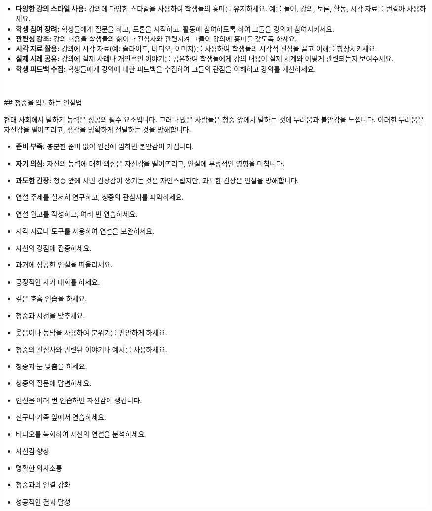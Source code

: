 



* **다양한 강의 스타일 사용:** 강의에 다양한 스타일을 사용하여 학생들의 흥미를 유지하세요. 예를 들어, 강의, 토론, 활동, 시각 자료를 번갈아 사용하세요.
* **학생 참여 장려:** 학생들에게 질문을 하고, 토론을 시작하고, 활동에 참여하도록 하여 그들을 강의에 참여시키세요.
* **관련성 강조:** 강의 내용을 학생들의 삶이나 관심사와 관련시켜 그들이 강의에 흥미를 갖도록 하세요.
* **시각 자료 활용:** 강의에 시각 자료(예: 슬라이드, 비디오, 이미지)를 사용하여 학생들의 시각적 관심을 끌고 이해를 향상시키세요.
* **실제 사례 공유:** 강의에 실제 사례나 개인적인 이야기를 공유하여 학생들에게 강의 내용이 실제 세계와 어떻게 관련되는지 보여주세요.
* **학생 피드백 수집:** 학생들에게 강의에 대한 피드백을 수집하여 그들의 관점을 이해하고 강의를 개선하세요.

<p>&nbsp;</p>
## 청중을 압도하는 연설법



현대 사회에서 말하기 능력은 성공의 필수 요소입니다. 그러나 많은 사람들은 청중 앞에서 말하는 것에 두려움과 불안감을 느낍니다. 이러한 두려움은 자신감을 떨어뜨리고, 생각을 명확하게 전달하는 것을 방해합니다.



* **준비 부족:** 충분한 준비 없이 연설에 임하면 불안감이 커집니다.
* **자기 의심:** 자신의 능력에 대한 의심은 자신감을 떨어뜨리고, 연설에 부정적인 영향을 미칩니다.
* **과도한 긴장:** 청중 앞에 서면 긴장감이 생기는 것은 자연스럽지만, 과도한 긴장은 연설을 방해합니다.





* 연설 주제를 철저히 연구하고, 청중의 관심사를 파악하세요.
* 연설 원고를 작성하고, 여러 번 연습하세요.
* 시각 자료나 도구를 사용하여 연설을 보완하세요.



* 자신의 강점에 집중하세요.
* 과거에 성공한 연설을 떠올리세요.
* 긍정적인 자기 대화를 하세요.



* 깊은 호흡 연습을 하세요.
* 청중과 시선을 맞추세요.
* 웃음이나 농담을 사용하여 분위기를 편안하게 하세요.



* 청중의 관심사와 관련된 이야기나 예시를 사용하세요.
* 청중과 눈 맞춤을 하세요.
* 청중의 질문에 답변하세요.



* 연설을 여러 번 연습하면 자신감이 생깁니다.
* 친구나 가족 앞에서 연습하세요.
* 비디오를 녹화하여 자신의 연설을 분석하세요.



* 자신감 향상
* 명확한 의사소통
* 청중과의 연결 강화
* 성공적인 결과 달성

